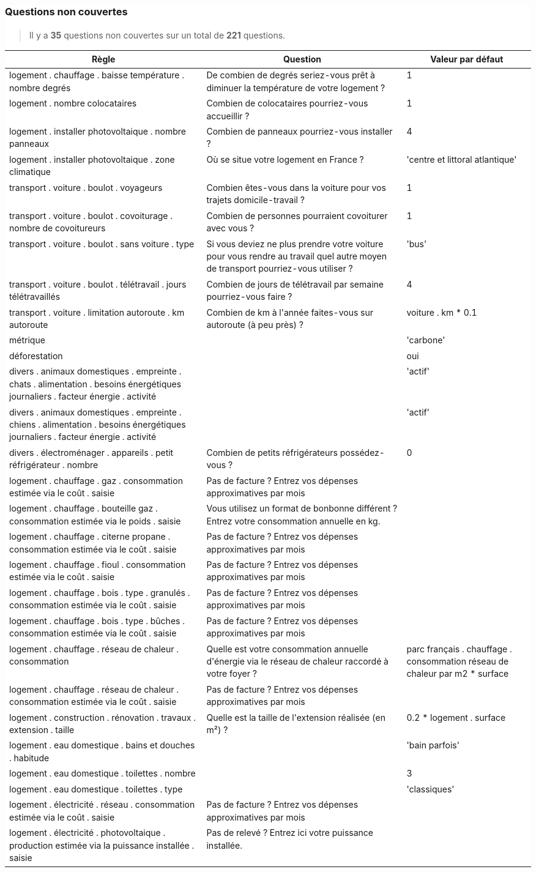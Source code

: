 ### Questions non couvertes

> Il y a **35** questions non couvertes sur un total de **221** questions.

| Règle | Question | Valeur par défaut |
| --- | --- | --- |
| logement . chauffage . baisse température . nombre degrés | De combien de degrés seriez-vous prêt à diminuer la température de votre logement ? | 1 |
| logement . nombre colocataires | Combien de colocataires pourriez-vous accueillir ? | 1 |
| logement . installer photovoltaique . nombre panneaux | Combien de panneaux pourriez-vous installer ? | 4 |
| logement . installer photovoltaique . zone climatique | Où se situe votre logement en France ? | 'centre et littoral atlantique' |
| transport . voiture . boulot . voyageurs | Combien êtes-vous dans la voiture pour vos trajets domicile-travail ? | 1 |
| transport . voiture . boulot . covoiturage . nombre de covoitureurs | Combien de personnes pourraient covoiturer avec vous ? | 1 |
| transport . voiture . boulot . sans voiture . type | Si vous deviez ne plus prendre votre voiture pour vous rendre au travail quel autre moyen de transport pourriez-vous utiliser ? | 'bus' |
| transport . voiture . boulot . télétravail . jours télétravaillés | Combien de jours de télétravail par semaine pourriez-vous faire ? | 4 |
| transport . voiture . limitation autoroute . km autoroute | Combien de km à l'année faites-vous sur autoroute (à peu près) ? | voiture . km * 0.1 |
| métrique |  | 'carbone' |
| déforestation |  | oui |
| divers . animaux domestiques . empreinte . chats . alimentation . besoins énergétiques journaliers . facteur énergie . activité |  | 'actif' |
| divers . animaux domestiques . empreinte . chiens . alimentation . besoins énergétiques journaliers . facteur énergie . activité |  | 'actif' |
| divers . électroménager . appareils . petit réfrigérateur . nombre | Combien de petits réfrigérateurs possédez-vous ? | 0 |
| logement . chauffage . gaz . consommation estimée via le coût . saisie | Pas de facture ? Entrez vos dépenses approximatives par mois |  |
| logement . chauffage . bouteille gaz . consommation estimée via le poids . saisie | Vous utilisez un format de bonbonne différent ? Entrez votre consommation annuelle en kg. |  |
| logement . chauffage . citerne propane . consommation estimée via le coût . saisie | Pas de facture ? Entrez vos dépenses approximatives par mois |  |
| logement . chauffage . fioul . consommation estimée via le coût . saisie | Pas de facture ? Entrez vos dépenses approximatives par mois |  |
| logement . chauffage . bois . type . granulés . consommation estimée via le coût . saisie | Pas de facture ? Entrez vos dépenses approximatives par mois |  |
| logement . chauffage . bois . type . bûches . consommation estimée via le coût . saisie | Pas de facture ? Entrez vos dépenses approximatives par mois |  |
| logement . chauffage . réseau de chaleur . consommation | Quelle est votre consommation annuelle d'énergie via le réseau de chaleur raccordé à votre foyer ? | parc français . chauffage . consommation réseau de chaleur par m2 * surface |
| logement . chauffage . réseau de chaleur . consommation estimée via le coût . saisie | Pas de facture ? Entrez vos dépenses approximatives par mois |  |
| logement . construction . rénovation . travaux . extension . taille | Quelle est la taille de l'extension réalisée (en m²) ? | 0.2 * logement . surface |
| logement . eau domestique . bains et douches . habitude |  | 'bain parfois' |
| logement . eau domestique . toilettes . nombre |  | 3 |
| logement . eau domestique . toilettes . type |  | 'classiques' |
| logement . électricité . réseau . consommation estimée via le coût . saisie | Pas de facture ? Entrez vos dépenses approximatives par mois |  |
| logement . électricité . photovoltaique . production estimée via la puissance installée . saisie | Pas de relevé ? Entrez ici votre puissance installée.
